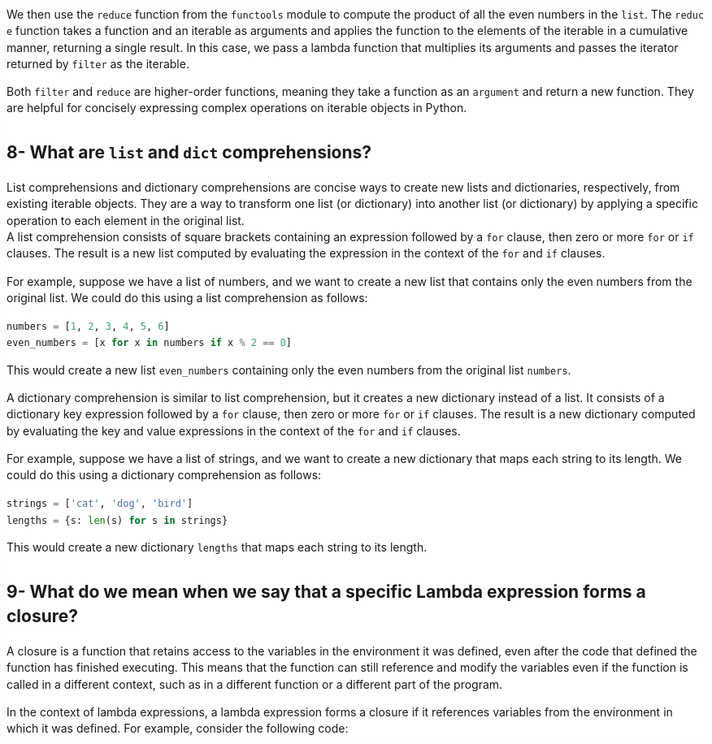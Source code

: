 We then use the `reduce` function from the `functools` module to compute the product of all the even numbers in the `list`. The `reduce` function takes a function and an iterable as arguments and applies the function to the elements of the iterable in a cumulative manner, returning a single result. In this case, we pass a lambda function that multiplies its arguments and passes the iterator returned by `filter` as the iterable.

Both `filter` and `reduce` are higher-order functions, meaning they take a function as an `argument` and return a new function. They are helpful for concisely expressing complex operations on iterable objects in Python.

## 8- What are `list` and `dict` comprehensions?

List comprehensions and dictionary comprehensions are concise ways to create new lists and dictionaries, respectively, from existing iterable objects. They are a way to transform one list (or dictionary) into another list (or dictionary) by applying a specific operation to each element in the original list.  
A list comprehension consists of square brackets containing an expression followed by a `for` clause, then zero or more `for` or `if` clauses. The result is a new list computed by evaluating the expression in the context of the `for` and `if` clauses.

For example, suppose we have a list of numbers, and we want to create a new list that contains only the even numbers from the original list. We could do this using a list comprehension as follows:

```Python
numbers = [1, 2, 3, 4, 5, 6]
even_numbers = [x for x in numbers if x % 2 == 0]
```

This would create a new list `even_numbers` containing only the even numbers from the original list `numbers`.

A dictionary comprehension is similar to list comprehension, but it creates a new dictionary instead of a list. It consists of a dictionary key expression followed by a `for` clause, then zero or more `for` or `if` clauses. The result is a new dictionary computed by evaluating the key and value expressions in the context of the `for` and `if` clauses.

For example, suppose we have a list of strings, and we want to create a new dictionary that maps each string to its length. We could do this using a dictionary comprehension as follows:

```Python
strings = ['cat', 'dog', 'bird']
lengths = {s: len(s) for s in strings}
```

This would create a new dictionary `lengths` that maps each string to its length.

## 9- What do we mean when we say that a specific Lambda expression forms a closure?

A closure is a function that retains access to the variables in the environment it was defined, even after the code that defined the function has finished executing. This means that the function can still reference and modify the variables even if the function is called in a different context, such as in a different function or a different part of the program.

In the context of lambda expressions, a lambda expression forms a closure if it references variables from the environment in which it was defined. For example, consider the following code:
